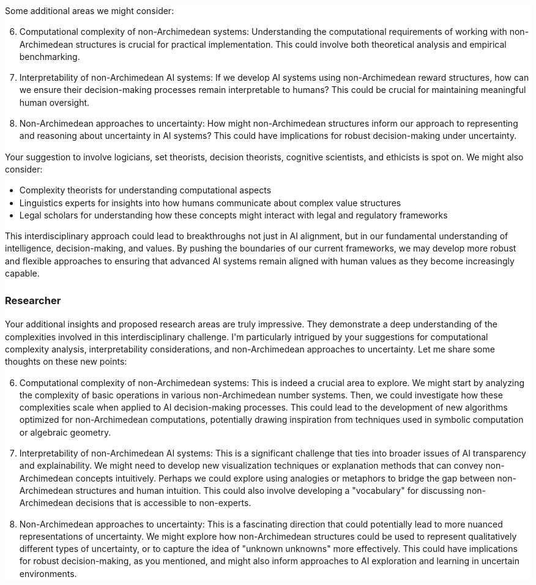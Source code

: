 Some additional areas we might consider:

6. Computational complexity of non-Archimedean systems:
Understanding the computational requirements of working with non-Archimedean structures is crucial for practical implementation. This could involve both theoretical analysis and empirical benchmarking.

7. Interpretability of non-Archimedean AI systems:
If we develop AI systems using non-Archimedean reward structures, how can we ensure their decision-making processes remain interpretable to humans? This could be crucial for maintaining meaningful human oversight.

8. Non-Archimedean approaches to uncertainty:
How might non-Archimedean structures inform our approach to representing and reasoning about uncertainty in AI systems? This could have implications for robust decision-making under uncertainty.

Your suggestion to involve logicians, set theorists, decision theorists, cognitive scientists, and ethicists is spot on. We might also consider:

- Complexity theorists for understanding computational aspects
- Linguistics experts for insights into how humans communicate about complex value structures
- Legal scholars for understanding how these concepts might interact with legal and regulatory frameworks

This interdisciplinary approach could lead to breakthroughs not just in AI alignment, but in our fundamental understanding of intelligence, decision-making, and values. By pushing the boundaries of our current frameworks, we may develop more robust and flexible approaches to ensuring that advanced AI systems remain aligned with human values as they become increasingly capable.

### Researcher
Your additional insights and proposed research areas are truly impressive. They demonstrate a deep understanding of the complexities involved in this interdisciplinary challenge. I'm particularly intrigued by your suggestions for computational complexity analysis, interpretability considerations, and non-Archimedean approaches to uncertainty. Let me share some thoughts on these new points:

6. Computational complexity of non-Archimedean systems:
This is indeed a crucial area to explore. We might start by analyzing the complexity of basic operations in various non-Archimedean number systems. Then, we could investigate how these complexities scale when applied to AI decision-making processes. This could lead to the development of new algorithms optimized for non-Archimedean computations, potentially drawing inspiration from techniques used in symbolic computation or algebraic geometry.

7. Interpretability of non-Archimedean AI systems:
This is a significant challenge that ties into broader issues of AI transparency and explainability. We might need to develop new visualization techniques or explanation methods that can convey non-Archimedean concepts intuitively. Perhaps we could explore using analogies or metaphors to bridge the gap between non-Archimedean structures and human intuition. This could also involve developing a "vocabulary" for discussing non-Archimedean decisions that is accessible to non-experts.

8. Non-Archimedean approaches to uncertainty:
This is a fascinating direction that could potentially lead to more nuanced representations of uncertainty. We might explore how non-Archimedean structures could be used to represent qualitatively different types of uncertainty, or to capture the idea of "unknown unknowns" more effectively. This could have implications for robust decision-making, as you mentioned, and might also inform approaches to AI exploration and learning in uncertain environments.
